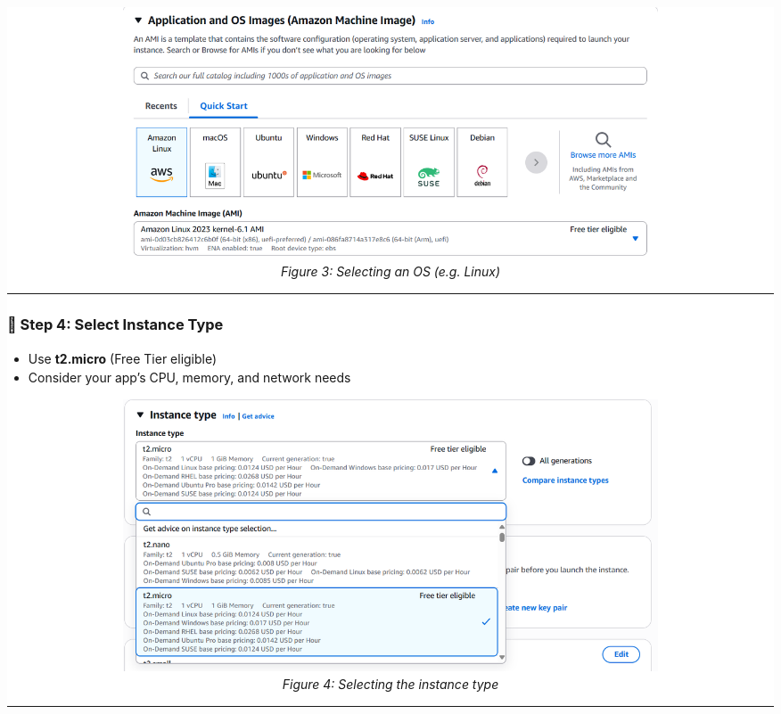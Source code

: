 <p align="center">
  <img src="https://github.com/Adarsh1169/AWS-internship/blob/adb613ab77d5c4748dbef29d029c6a873ebea304/SERVER%20CREATION/SCREENSHOTS/step3.png.png?raw=true" width="600"/>
  <br/>
  <i>Figure 3: Selecting an OS (e.g. Linux)</i>
</p>

---

### 📌 Step 4: Select Instance Type
- Use **t2.micro** (Free Tier eligible)
- Consider your app’s CPU, memory, and network needs

<p align="center">
  <img src="https://github.com/Adarsh1169/AWS-internship/blob/adb613ab77d5c4748dbef29d029c6a873ebea304/SERVER%20CREATION/SCREENSHOTS/step4.png.png?raw=true" width="600"/>
  <br/>
  <i>Figure 4: Selecting the instance type</i>
</p>

---